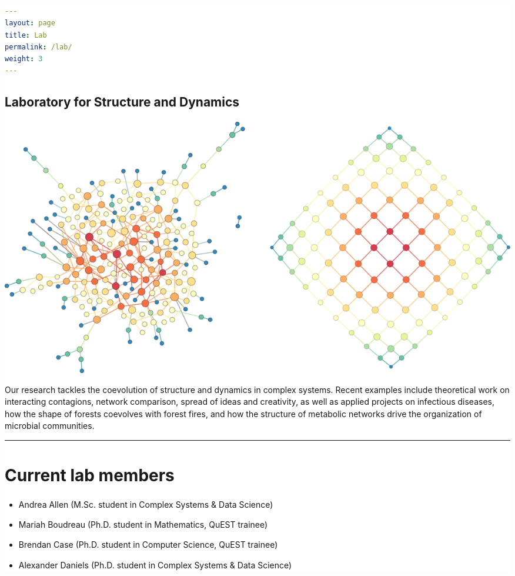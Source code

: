 ```yaml
---
layout: page
title: Lab
permalink: /lab/
weight: 3
---
```


## Laboratory for Structure and Dynamics

<img src="/img/networks.png?height=137&amp;width=320" border="0" width="100%">

Our research tackles the coevolution of structure and dynamics in complex systems. Recent examples include theoretical work on interacting contagions, network comparison, spread of ideas and creativity, as well as applied projects on infectious diseases, how the shape of forests coevolves with forest fires, and how the structure of metabolic networks drive the organization of microbial communities.

* * *

# Current lab members

*   Andrea Allen (M.Sc. student in Complex Systems & Data Science)

*   Mariah Boudreau (Ph.D. student in Mathematics, QuEST trainee)

*   Brendan Case (Ph.D. student in Computer Science, QuEST trainee)

*   Alexander Daniels (Ph.D. student in Complex Systems & Data Science)
